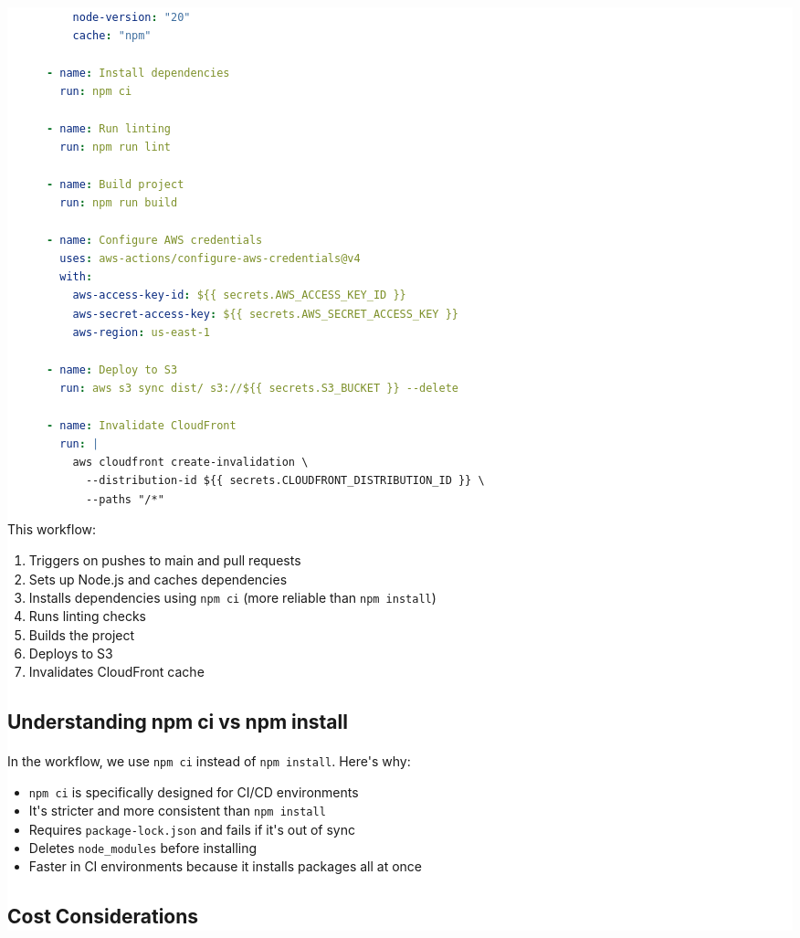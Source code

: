 ```yaml
          node-version: "20"
          cache: "npm"

      - name: Install dependencies
        run: npm ci

      - name: Run linting
        run: npm run lint

      - name: Build project
        run: npm run build

      - name: Configure AWS credentials
        uses: aws-actions/configure-aws-credentials@v4
        with:
          aws-access-key-id: ${{ secrets.AWS_ACCESS_KEY_ID }}
          aws-secret-access-key: ${{ secrets.AWS_SECRET_ACCESS_KEY }}
          aws-region: us-east-1

      - name: Deploy to S3
        run: aws s3 sync dist/ s3://${{ secrets.S3_BUCKET }} --delete

      - name: Invalidate CloudFront
        run: |
          aws cloudfront create-invalidation \
            --distribution-id ${{ secrets.CLOUDFRONT_DISTRIBUTION_ID }} \
            --paths "/*"
```

This workflow:

1. Triggers on pushes to main and pull requests
2. Sets up Node.js and caches dependencies
3. Installs dependencies using `npm ci` (more reliable than `npm install`)
4. Runs linting checks
5. Builds the project
6. Deploys to S3
7. Invalidates CloudFront cache

## Understanding npm ci vs npm install

In the workflow, we use `npm ci` instead of `npm install`. Here's why:

- `npm ci` is specifically designed for CI/CD environments
- It's stricter and more consistent than `npm install`
- Requires `package-lock.json` and fails if it's out of sync
- Deletes `node_modules` before installing
- Faster in CI environments because it installs packages all at once

## Cost Considerations
